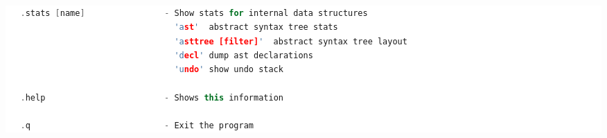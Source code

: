 ``` c++
   .stats [name]                - Show stats for internal data structures
                                  'ast'  abstract syntax tree stats
                                  'asttree [filter]'  abstract syntax tree layout
                                  'decl' dump ast declarations
                                  'undo' show undo stack

   .help                        - Shows this information

   .q                           - Exit the program
```
